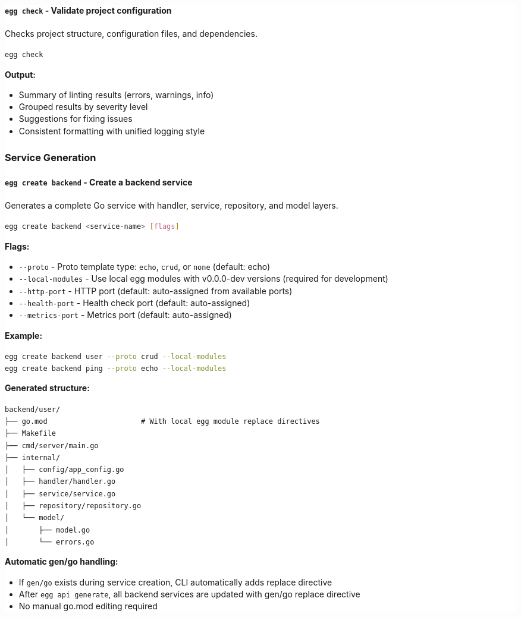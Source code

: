 #### `egg check` - Validate project configuration

Checks project structure, configuration files, and dependencies.

```bash
egg check
```

**Output:**
- Summary of linting results (errors, warnings, info)
- Grouped results by severity level
- Suggestions for fixing issues
- Consistent formatting with unified logging style

### Service Generation

#### `egg create backend` - Create a backend service

Generates a complete Go service with handler, service, repository, and model layers.

```bash
egg create backend <service-name> [flags]
```

**Flags:**
- `--proto` - Proto template type: `echo`, `crud`, or `none` (default: echo)
- `--local-modules` - Use local egg modules with v0.0.0-dev versions (required for development)
- `--http-port` - HTTP port (default: auto-assigned from available ports)
- `--health-port` - Health check port (default: auto-assigned)
- `--metrics-port` - Metrics port (default: auto-assigned)

**Example:**
```bash
egg create backend user --proto crud --local-modules
egg create backend ping --proto echo --local-modules
```

**Generated structure:**
```
backend/user/
├── go.mod                      # With local egg module replace directives
├── Makefile
├── cmd/server/main.go
├── internal/
│   ├── config/app_config.go
│   ├── handler/handler.go
│   ├── service/service.go
│   ├── repository/repository.go
│   └── model/
│       ├── model.go
│       └── errors.go
```

**Automatic gen/go handling:**
- If `gen/go` exists during service creation, CLI automatically adds replace directive
- After `egg api generate`, all backend services are updated with gen/go replace directive
- No manual go.mod editing required
